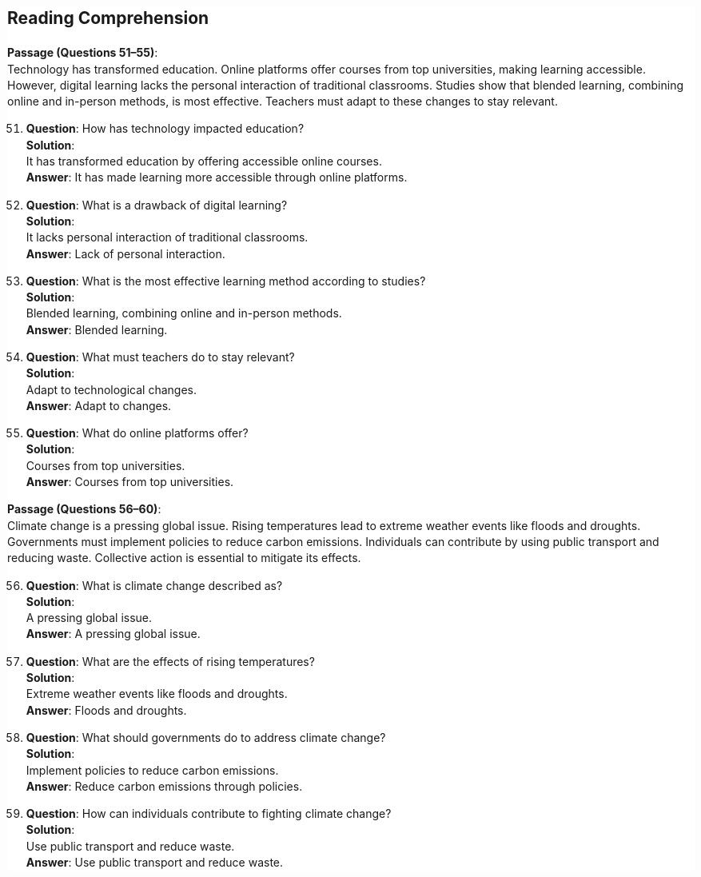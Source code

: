 ## Reading Comprehension
**Passage (Questions 51–55)**:  
Technology has transformed education. Online platforms offer courses from top universities, making learning accessible. However, digital learning lacks the personal interaction of traditional classrooms. Studies show that blended learning, combining online and in-person methods, is most effective. Teachers must adapt to these changes to stay relevant.

51. **Question**: How has technology impacted education?  
    **Solution**:  
    It has transformed education by offering accessible online courses.  
    **Answer**: It has made learning more accessible through online platforms.

52. **Question**: What is a drawback of digital learning?  
    **Solution**:  
    It lacks personal interaction of traditional classrooms.  
    **Answer**: Lack of personal interaction.

53. **Question**: What is the most effective learning method according to studies?  
    **Solution**:  
    Blended learning, combining online and in-person methods.  
    **Answer**: Blended learning.

54. **Question**: What must teachers do to stay relevant?  
    **Solution**:  
    Adapt to technological changes.  
    **Answer**: Adapt to changes.

55. **Question**: What do online platforms offer?  
    **Solution**:  
    Courses from top universities.  
    **Answer**: Courses from top universities.

**Passage (Questions 56–60)**:  
Climate change is a pressing global issue. Rising temperatures lead to extreme weather events like floods and droughts. Governments must implement policies to reduce carbon emissions. Individuals can contribute by using public transport and reducing waste. Collective action is essential to mitigate its effects.

56. **Question**: What is climate change described as?  
    **Solution**:  
    A pressing global issue.  
    **Answer**: A pressing global issue.

57. **Question**: What are the effects of rising temperatures?  
    **Solution**:  
    Extreme weather events like floods and droughts.  
    **Answer**: Floods and droughts.

58. **Question**: What should governments do to address climate change?  
    **Solution**:  
    Implement policies to reduce carbon emissions.  
    **Answer**: Reduce carbon emissions through policies.

59. **Question**: How can individuals contribute to fighting climate change?  
    **Solution**:  
    Use public transport and reduce waste.  
    **Answer**: Use public transport and reduce waste.
